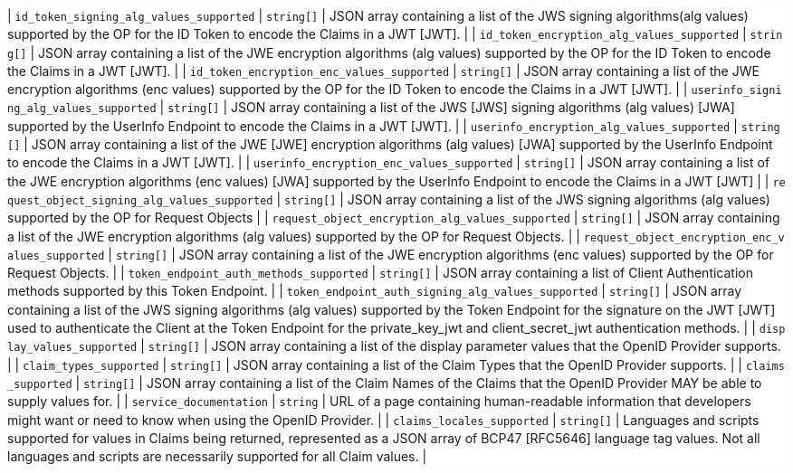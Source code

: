 | `id_token_signing_alg_values_supported`                    | `string[]` | JSON array containing a list of the JWS signing algorithms(alg values) supported by the OP for the ID Token to encode the Claims in a JWT [JWT].                                                                                                                                             |
| `id_token_encryption_alg_values_supported`                 | `string[]` | JSON array containing a list of the JWE encryption algorithms (alg values) supported by the OP for the ID Token to encode the Claims in a JWT [JWT].                                                                                                                                         |
| `id_token_encryption_enc_values_supported`                 | `string[]` | JSON array containing a list of the JWE encryption algorithms (enc values) supported by the OP for the ID Token to encode the Claims in a JWT [JWT].                                                                                                                                         |
| `userinfo_signing_alg_values_supported`                    | `string[]` | JSON array containing a list of the JWS [JWS] signing algorithms (alg values) [JWA] supported by the UserInfo Endpoint to encode the Claims in a JWT [JWT].                                                                                                                                  |
| `userinfo_encryption_alg_values_supported`                 | `string[]` | JSON array containing a list of the JWE [JWE] encryption algorithms (alg values) [JWA] supported by the UserInfo Endpoint to encode the Claims in a JWT [JWT].                                                                                                                               |
| `userinfo_encryption_enc_values_supported`                 | `string[]` | JSON array containing a list of the JWE encryption algorithms (enc values) [JWA] supported by the UserInfo Endpoint to encode the Claims in a JWT [JWT]                                                                                                                                      |
| `request_object_signing_alg_values_supported`              | `string[]` | JSON array containing a list of the JWS signing algorithms (alg values) supported by the OP for Request Objects                                                                                                                                                                              |
| `request_object_encryption_alg_values_supported`           | `string[]` | JSON array containing a list of the JWE encryption algorithms (alg values) supported by the OP for Request Objects.                                                                                                                                                                          |
| `request_object_encryption_enc_values_supported`           | `string[]` | JSON array containing a list of the JWE encryption algorithms (enc values) supported by the OP for Request Objects.                                                                                                                                                                          |
| `token_endpoint_auth_methods_supported`                    | `string[]` | JSON array containing a list of Client Authentication methods supported by this Token Endpoint.                                                                                                                                                                                              |
| `token_endpoint_auth_signing_alg_values_supported`         | `string[]` | JSON array containing a list of the JWS signing algorithms (alg values) supported by the Token Endpoint for the signature on the JWT [JWT] used to authenticate the Client at the Token Endpoint for the private_key_jwt and client_secret_jwt authentication methods.                       |
| `display_values_supported`                                 | `string[]` | JSON array containing a list of the display parameter values that the OpenID Provider supports.                                                                                                                                                                                              |
| `claim_types_supported`                                    | `string[]` | JSON array containing a list of the Claim Types that the OpenID Provider supports.                                                                                                                                                                                                           |
| `claims_supported`                                         | `string[]` | JSON array containing a list of the Claim Names of the Claims that the OpenID Provider MAY be able to supply values for.                                                                                                                                                                     |
| `service_documentation`                                    | `string`   | URL of a page containing human-readable information that developers might want or need to know when using the OpenID Provider.                                                                                                                                                               |
| `claims_locales_supported`                                 | `string[]` | Languages and scripts supported for values in Claims being returned, represented as a JSON array of BCP47 [RFC5646] language tag values. Not all languages and scripts are necessarily supported for all Claim values.                                                                       |